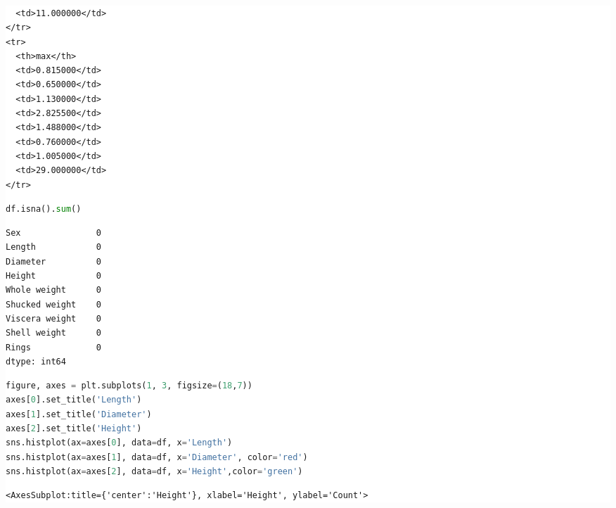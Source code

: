       <td>11.000000</td>
    </tr>
    <tr>
      <th>max</th>
      <td>0.815000</td>
      <td>0.650000</td>
      <td>1.130000</td>
      <td>2.825500</td>
      <td>1.488000</td>
      <td>0.760000</td>
      <td>1.005000</td>
      <td>29.000000</td>
    </tr>
  </tbody>
</table>
</div>




```python
df.isna().sum()
```




    Sex               0
    Length            0
    Diameter          0
    Height            0
    Whole weight      0
    Shucked weight    0
    Viscera weight    0
    Shell weight      0
    Rings             0
    dtype: int64




```python
figure, axes = plt.subplots(1, 3, figsize=(18,7))
axes[0].set_title('Length')
axes[1].set_title('Diameter')
axes[2].set_title('Height')
sns.histplot(ax=axes[0], data=df, x='Length')
sns.histplot(ax=axes[1], data=df, x='Diameter', color='red')
sns.histplot(ax=axes[2], data=df, x='Height',color='green')
```




    <AxesSubplot:title={'center':'Height'}, xlabel='Height', ylabel='Count'>




    